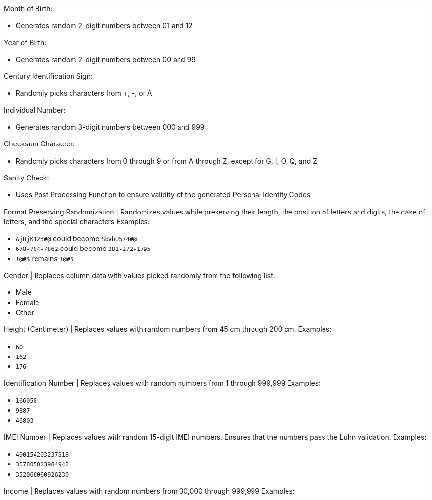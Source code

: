 Month of Birth:

  * Generates random 2-digit numbers between 01 and 12

Year of Birth:

  * Generates random 2-digit numbers between 00 and 99

Century Identification Sign:

  * Randomly picks characters from +, -, or A

Individual Number:

  * Generates random 3-digit numbers between 000 and 999

Checksum Character:

  * Randomly picks characters from 0 through 9 or from A through Z, except for G, I, O, Q, and Z

Sanity Check:

  * Uses Post Processing Function to ensure validity of the generated Personal Identity Codes

  
Format Preserving Randomization |  Randomizes values while preserving their length, the position of letters and digits, the case of letters, and the special characters Examples:

  * `AjHjK123#@` could become `SbVbU574#@`
  * `678-704-7862` could become `281-272-1795`
  * `!@#$` remains `!@#$`

  
Gender |  Replaces column data with values picked randomly from the following list:

  * Male
  * Female
  * Other

  
Height (Centimeter) |  Replaces values with random numbers from 45 cm through 200 cm. Examples:

  * `60`
  * `162`
  * `176`

  
Identification Number |  Replaces values with random numbers from 1 through 999,999 Examples:

  * `166050`
  * `9887`
  * `46803`

  
IMEI Number |  Replaces values with random 15-digit IMEI numbers. Ensures that the numbers pass the Luhn validation. Examples:

  * `490154203237518`
  * `357805023984942`
  * `352066060926230`

  
Income |  Replaces values with random numbers from 30,000 through 999,999 Examples:
